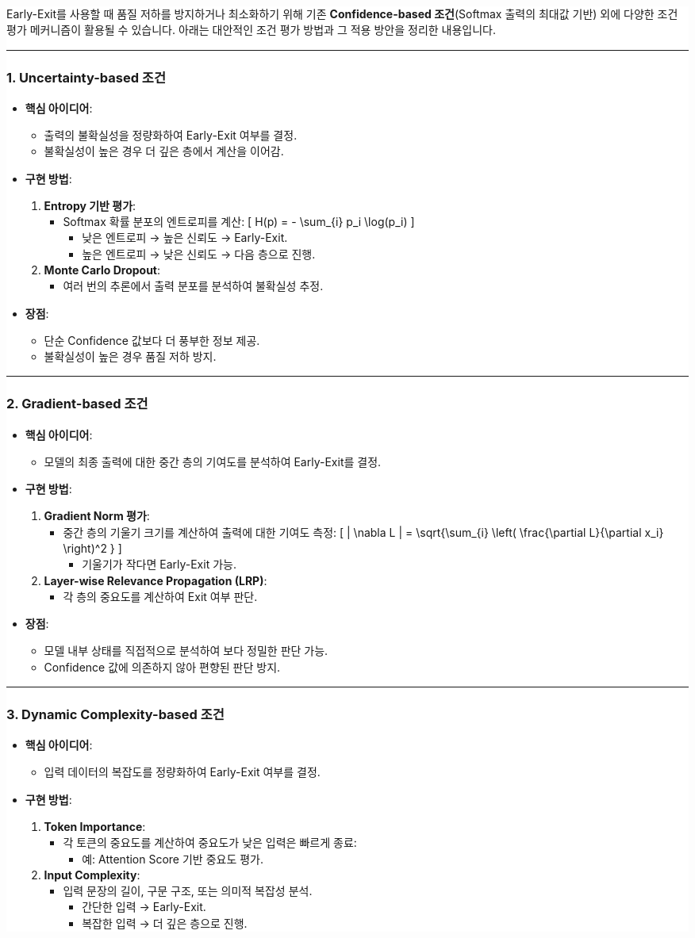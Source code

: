 Early-Exit를 사용할 때 품질 저하를 방지하거나 최소화하기 위해 기존 **Confidence-based 조건**(Softmax 출력의 최대값 기반) 외에 다양한 조건 평가 메커니즘이 활용될 수 있습니다. 아래는 대안적인 조건 평가 방법과 그 적용 방안을 정리한 내용입니다.

---

### 1. **Uncertainty-based 조건**
- **핵심 아이디어**:
  - 출력의 불확실성을 정량화하여 Early-Exit 여부를 결정.
  - 불확실성이 높은 경우 더 깊은 층에서 계산을 이어감.

- **구현 방법**:
  1. **Entropy 기반 평가**:
     - Softmax 확률 분포의 엔트로피를 계산:
       \[
       H(p) = - \sum_{i} p_i \log(p_i)
       \]
       - 낮은 엔트로피 → 높은 신뢰도 → Early-Exit.
       - 높은 엔트로피 → 낮은 신뢰도 → 다음 층으로 진행.
  2. **Monte Carlo Dropout**:
     - 여러 번의 추론에서 출력 분포를 분석하여 불확실성 추정.

- **장점**:
  - 단순 Confidence 값보다 더 풍부한 정보 제공.
  - 불확실성이 높은 경우 품질 저하 방지.

---

### 2. **Gradient-based 조건**
- **핵심 아이디어**:
  - 모델의 최종 출력에 대한 중간 층의 기여도를 분석하여 Early-Exit를 결정.

- **구현 방법**:
  1. **Gradient Norm 평가**:
     - 중간 층의 기울기 크기를 계산하여 출력에 대한 기여도 측정:
       \[
       \| \nabla L \| = \sqrt{\sum_{i} \left( \frac{\partial L}{\partial x_i} \right)^2 }
       \]
       - 기울기가 작다면 Early-Exit 가능.
  2. **Layer-wise Relevance Propagation (LRP)**:
     - 각 층의 중요도를 계산하여 Exit 여부 판단.

- **장점**:
  - 모델 내부 상태를 직접적으로 분석하여 보다 정밀한 판단 가능.
  - Confidence 값에 의존하지 않아 편향된 판단 방지.

---

### 3. **Dynamic Complexity-based 조건**
- **핵심 아이디어**:
  - 입력 데이터의 복잡도를 정량화하여 Early-Exit 여부를 결정.

- **구현 방법**:
  1. **Token Importance**:
     - 각 토큰의 중요도를 계산하여 중요도가 낮은 입력은 빠르게 종료:
       - 예: Attention Score 기반 중요도 평가.
  2. **Input Complexity**:
     - 입력 문장의 길이, 구문 구조, 또는 의미적 복잡성 분석.
       - 간단한 입력 → Early-Exit.
       - 복잡한 입력 → 더 깊은 층으로 진행.
